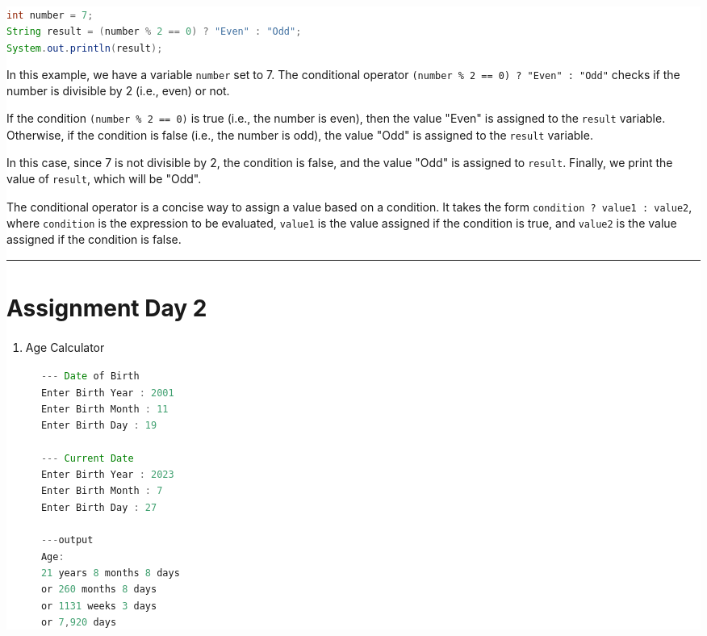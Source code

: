 ```java
int number = 7;
String result = (number % 2 == 0) ? "Even" : "Odd";
System.out.println(result);
```

In this example, we have a variable `number` set to 7. The conditional operator `(number % 2 == 0) ? "Even" : "Odd"` checks if the number is divisible by 2 (i.e., even) or not. 

If the condition `(number % 2 == 0)` is true (i.e., the number is even), then the value "Even" is assigned to the `result` variable. Otherwise, if the condition is false (i.e., the number is odd), the value "Odd" is assigned to the `result` variable.

In this case, since 7 is not divisible by 2, the condition is false, and the value "Odd" is assigned to `result`. Finally, we print the value of `result`, which will be "Odd".

The conditional operator is a concise way to assign a value based on a condition. It takes the form `condition ? value1 : value2`, where `condition` is the expression to be evaluated, `value1` is the value assigned if the condition is true, and `value2` is the value assigned if the condition is false.

-------------------------

# Assignment Day 2

1. Age Calculator

```java
      --- Date of Birth
      Enter Birth Year : 2001
      Enter Birth Month : 11
      Enter Birth Day : 19

      --- Current Date
      Enter Birth Year : 2023
      Enter Birth Month : 7
      Enter Birth Day : 27

      ---output
      Age:
      21 years 8 months 8 days
      or 260 months 8 days
      or 1131 weeks 3 days
      or 7,920 days

```
